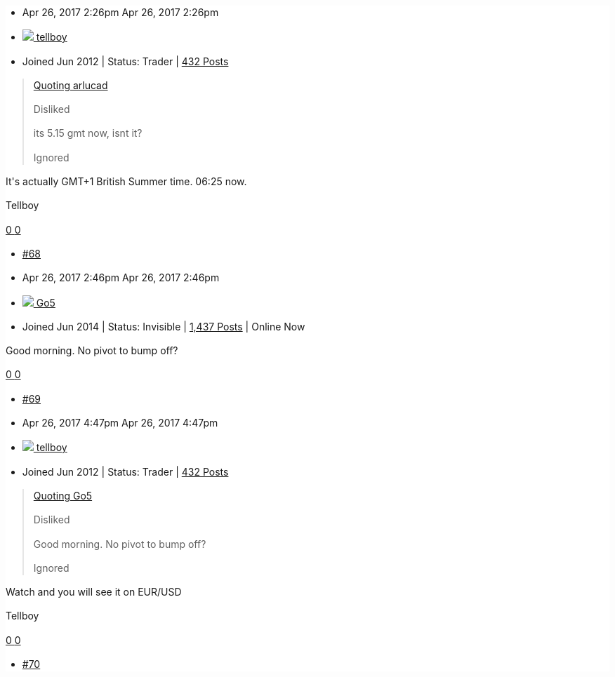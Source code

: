   * Apr 26, 2017 2:26pm  Apr 26, 2017 2:26pm 

  * [![](https://assets.faireconomy.media/nfs/customavatars/thumbs/medium/avatar265081_2.gif) tellboy](tellboy)

  * Joined Jun 2012 | Status: Trader | [432 Posts](/search?do=process&provider=Member&searchuser=265081)

> [Quoting arlucad](/thread/post/9797038#post9797038 "View Quoted Post")
> 
> Disliked
> 
> its 5.15 gmt now, isnt it?
> 
> Ignored

It's actually GMT+1 British Summer time. 06:25 now. 

Tellboy

[0 ](javascript:void\(0\);) [0 ](javascript:void\(0\);)

  * [#68](/thread/post/9797116#post9797116 "Post Permalink")

  * Apr 26, 2017 2:46pm  Apr 26, 2017 2:46pm 

  * [![](https://assets.faireconomy.media/nfs/customavatars/thumbs/medium/avatar375174_1.gif) Go5](go5)

  * Joined Jun 2014 | Status: Invisible | [1,437 Posts](/search?do=process&provider=Member&searchuser=375174) | Online Now 

Good morning. No pivot to bump off? 

[0 ](javascript:void\(0\);) [0 ](javascript:void\(0\);)

  * [#69](/thread/post/9797589#post9797589 "Post Permalink")

  * Apr 26, 2017 4:47pm  Apr 26, 2017 4:47pm 

  * [![](https://assets.faireconomy.media/nfs/customavatars/thumbs/medium/avatar265081_2.gif) tellboy](tellboy)

  * Joined Jun 2012 | Status: Trader | [432 Posts](/search?do=process&provider=Member&searchuser=265081)

> [Quoting Go5](/thread/post/9797116#post9797116 "View Quoted Post")
> 
> Disliked
> 
> Good morning. No pivot to bump off?
> 
> Ignored

Watch and you will see it on EUR/USD 

Tellboy

[0 ](javascript:void\(0\);) [0 ](javascript:void\(0\);)

  * [#70](/thread/post/9801365#post9801365 "Post Permalink")
